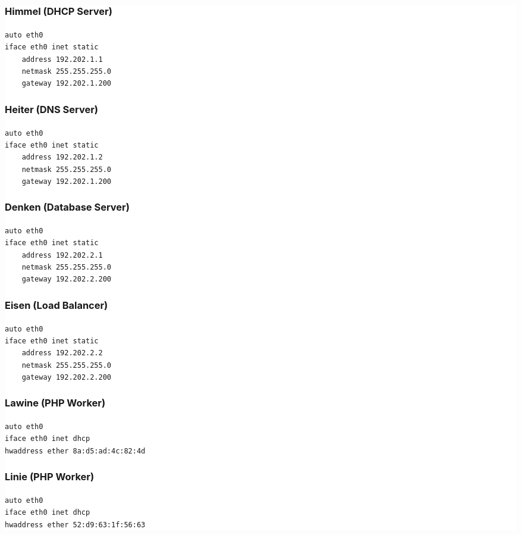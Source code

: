 ### Himmel (DHCP Server)

```bash
auto eth0
iface eth0 inet static
	address 192.202.1.1
	netmask 255.255.255.0
	gateway 192.202.1.200
```

### Heiter (DNS Server)

```bash
auto eth0
iface eth0 inet static
	address 192.202.1.2
	netmask 255.255.255.0
	gateway 192.202.1.200
```

### Denken (Database Server)

```bash
auto eth0
iface eth0 inet static
	address 192.202.2.1
	netmask 255.255.255.0
	gateway 192.202.2.200
```

### Eisen (Load Balancer)

```bash
auto eth0
iface eth0 inet static
	address 192.202.2.2
	netmask 255.255.255.0
	gateway 192.202.2.200
```

### Lawine (PHP Worker)

```bash
auto eth0
iface eth0 inet dhcp
hwaddress ether 8a:d5:ad:4c:82:4d
```

### Linie (PHP Worker)

```bash
auto eth0
iface eth0 inet dhcp
hwaddress ether 52:d9:63:1f:56:63
```
